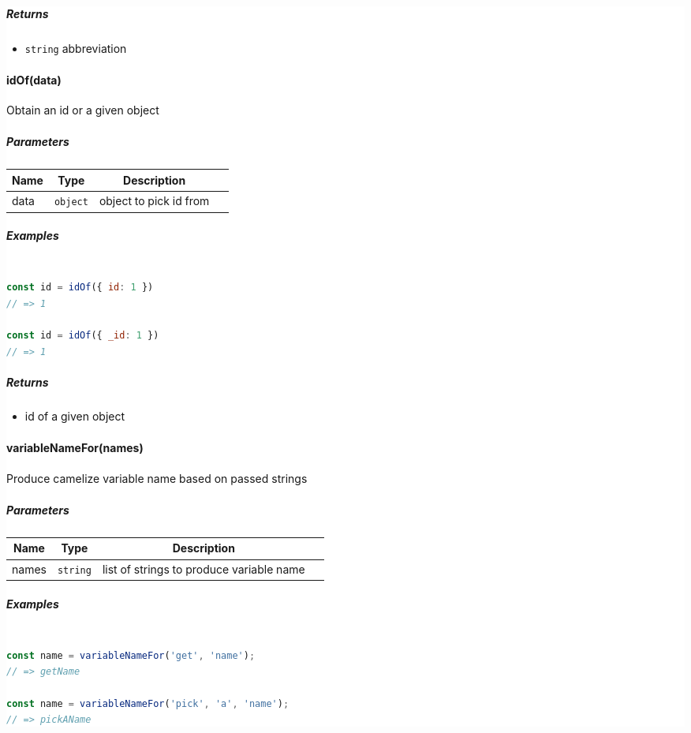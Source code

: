 
##### Returns


- `string`  abbreviation



#### idOf(data) 

Obtain an id or a given object




##### Parameters

| Name | Type | Description |  |
| ---- | ---- | ----------- | -------- |
| data | `object`  | object to pick id from | &nbsp; |




##### Examples

```javascript

const id = idOf({ id: 1 })
// => 1

const id = idOf({ _id: 1 })
// => 1
```


##### Returns


-  id of a given object



#### variableNameFor(names) 

Produce camelize variable name based on passed strings




##### Parameters

| Name | Type | Description |  |
| ---- | ---- | ----------- | -------- |
| names | `string`  | list of strings to produce variable name | &nbsp; |




##### Examples

```javascript

const name = variableNameFor('get', 'name');
// => getName

const name = variableNameFor('pick', 'a', 'name');
// => pickAName
```
